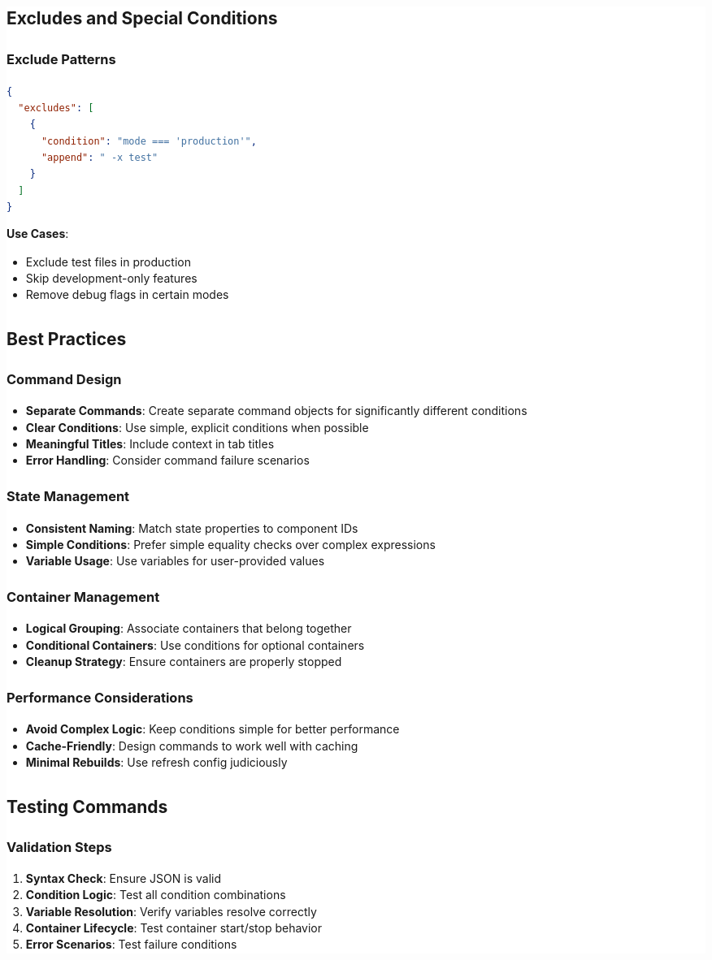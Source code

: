 ## Excludes and Special Conditions

### Exclude Patterns
```json
{
  "excludes": [
    {
      "condition": "mode === 'production'",
      "append": " -x test"
    }
  ]
}
```

**Use Cases**:
- Exclude test files in production
- Skip development-only features
- Remove debug flags in certain modes

## Best Practices

### Command Design
- **Separate Commands**: Create separate command objects for significantly different conditions
- **Clear Conditions**: Use simple, explicit conditions when possible
- **Meaningful Titles**: Include context in tab titles
- **Error Handling**: Consider command failure scenarios

### State Management
- **Consistent Naming**: Match state properties to component IDs
- **Simple Conditions**: Prefer simple equality checks over complex expressions
- **Variable Usage**: Use variables for user-provided values

### Container Management
- **Logical Grouping**: Associate containers that belong together
- **Conditional Containers**: Use conditions for optional containers
- **Cleanup Strategy**: Ensure containers are properly stopped

### Performance Considerations
- **Avoid Complex Logic**: Keep conditions simple for better performance
- **Cache-Friendly**: Design commands to work well with caching
- **Minimal Rebuilds**: Use refresh config judiciously

## Testing Commands

### Validation Steps
1. **Syntax Check**: Ensure JSON is valid
2. **Condition Logic**: Test all condition combinations
3. **Variable Resolution**: Verify variables resolve correctly
4. **Container Lifecycle**: Test container start/stop behavior
5. **Error Scenarios**: Test failure conditions
